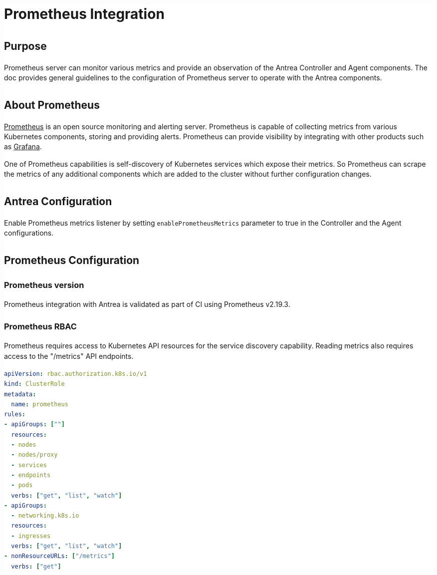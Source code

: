 # Prometheus Integration

## Purpose
Prometheus server can monitor various metrics and provide an observation of the 
Antrea Controller and Agent components. The doc provides general guidelines to 
the configuration of Prometheus server to operate with the Antrea components.

## About Prometheus
[Prometheus](https://prometheus.io/) is an open source monitoring and alerting 
server. Prometheus is capable of collecting metrics from various Kubernetes 
components, storing and providing alerts.
Prometheus can provide visibility by integrating with other products such as 
[Grafana](https://grafana.com/).
 
One of Prometheus capabilities is self-discovery of Kubernetes services which
expose their metrics. So Prometheus can scrape the metrics of any additional 
components which are added to the cluster without further configuration changes. 
 
## Antrea Configuration
Enable Prometheus metrics listener by setting `enablePrometheusMetrics` 
parameter to true in the Controller and the Agent configurations.
 
## Prometheus Configuration

### Prometheus version
Prometheus integration with Antrea is validated as part of CI using Prometheus v2.19.3.
  
### Prometheus RBAC
Prometheus requires access to Kubernetes API resources for the service discovery
capability. Reading metrics also requires access to the "/metrics" API
endpoints.

```yaml
apiVersion: rbac.authorization.k8s.io/v1
kind: ClusterRole
metadata:
  name: prometheus
rules:
- apiGroups: [""]
  resources:
  - nodes
  - nodes/proxy
  - services
  - endpoints
  - pods
  verbs: ["get", "list", "watch"]
- apiGroups:
  - networking.k8s.io
  resources:
  - ingresses
  verbs: ["get", "list", "watch"]
- nonResourceURLs: ["/metrics"]
  verbs: ["get"]
```
